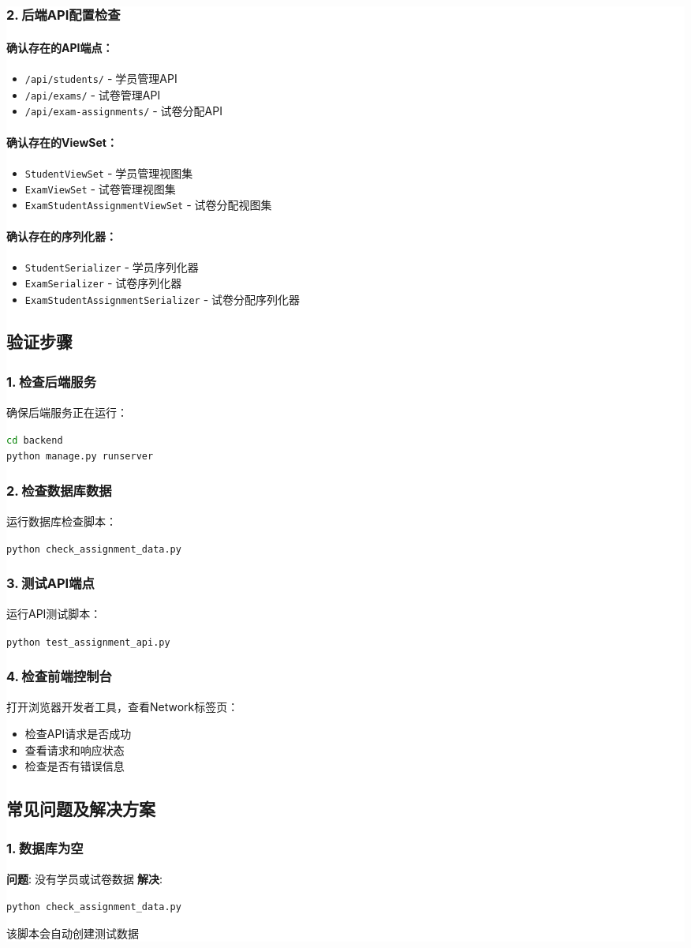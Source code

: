 ### 2. 后端API配置检查

#### 确认存在的API端点：
- `/api/students/` - 学员管理API
- `/api/exams/` - 试卷管理API  
- `/api/exam-assignments/` - 试卷分配API

#### 确认存在的ViewSet：
- `StudentViewSet` - 学员管理视图集
- `ExamViewSet` - 试卷管理视图集
- `ExamStudentAssignmentViewSet` - 试卷分配视图集

#### 确认存在的序列化器：
- `StudentSerializer` - 学员序列化器
- `ExamSerializer` - 试卷序列化器
- `ExamStudentAssignmentSerializer` - 试卷分配序列化器

## 验证步骤

### 1. 检查后端服务
确保后端服务正在运行：
```bash
cd backend
python manage.py runserver
```

### 2. 检查数据库数据
运行数据库检查脚本：
```bash
python check_assignment_data.py
```

### 3. 测试API端点
运行API测试脚本：
```bash
python test_assignment_api.py
```

### 4. 检查前端控制台
打开浏览器开发者工具，查看Network标签页：
- 检查API请求是否成功
- 查看请求和响应状态
- 检查是否有错误信息

## 常见问题及解决方案

### 1. 数据库为空
**问题**: 没有学员或试卷数据
**解决**: 
```bash
python check_assignment_data.py
```
该脚本会自动创建测试数据
